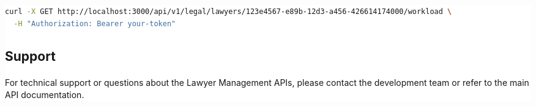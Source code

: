 ```bash
curl -X GET http://localhost:3000/api/v1/legal/lawyers/123e4567-e89b-12d3-a456-426614174000/workload \
  -H "Authorization: Bearer your-token"
```

## Support

For technical support or questions about the Lawyer Management APIs, please contact the development team or refer to the main API documentation.
